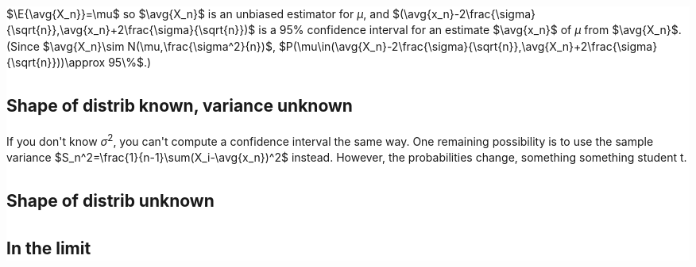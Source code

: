 $\E{\avg{X_n}}=\mu$ so $\avg{X_n}$ is an unbiased estimator for $\mu$, and $(\avg{x_n}-2\frac{\sigma}{\sqrt{n}},\avg{x_n}+2\frac{\sigma}{\sqrt{n}})$ is a 95% confidence interval for an estimate $\avg{x_n}$ of $\mu$ from $\avg{X_n}$. (Since $\avg{X_n}\sim N(\mu,\frac{\sigma^2}{n})$, $P(\mu\in(\avg{X_n}-2\frac{\sigma}{\sqrt{n}},\avg{X_n}+2\frac{\sigma}{\sqrt{n}}))\approx 95\%$.)


## Shape of distrib known, variance unknown

If you don't know $\sigma^2$, you can't compute a confidence interval the same way. One remaining possibility is to use the sample variance $S_n^2=\frac{1}{n-1}\sum(X_i-\avg{x_n})^2$ instead. However, the probabilities change, something something student t.

## Shape of distrib unknown

## In the limit
